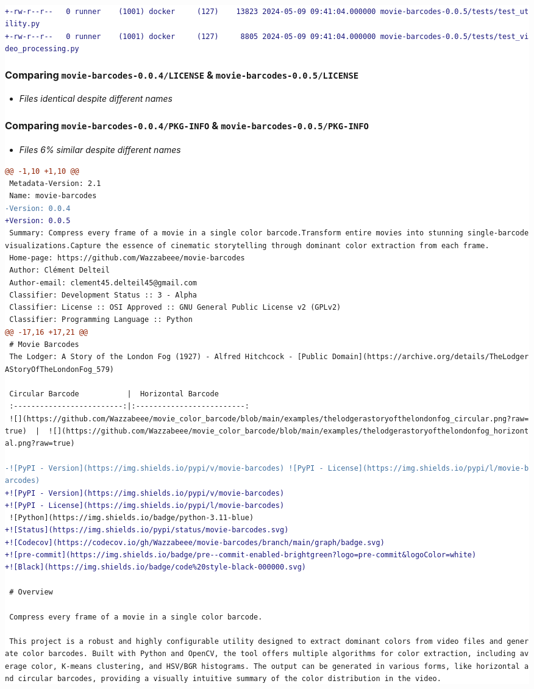 ```diff
+-rw-r--r--   0 runner    (1001) docker     (127)    13823 2024-05-09 09:41:04.000000 movie-barcodes-0.0.5/tests/test_utility.py
+-rw-r--r--   0 runner    (1001) docker     (127)     8805 2024-05-09 09:41:04.000000 movie-barcodes-0.0.5/tests/test_video_processing.py
```

### Comparing `movie-barcodes-0.0.4/LICENSE` & `movie-barcodes-0.0.5/LICENSE`

 * *Files identical despite different names*

### Comparing `movie-barcodes-0.0.4/PKG-INFO` & `movie-barcodes-0.0.5/PKG-INFO`

 * *Files 6% similar despite different names*

```diff
@@ -1,10 +1,10 @@
 Metadata-Version: 2.1
 Name: movie-barcodes
-Version: 0.0.4
+Version: 0.0.5
 Summary: Compress every frame of a movie in a single color barcode.Transform entire movies into stunning single-barcode visualizations.Capture the essence of cinematic storytelling through dominant color extraction from each frame.
 Home-page: https://github.com/Wazzabeee/movie-barcodes
 Author: Clément Delteil
 Author-email: clement45.delteil45@gmail.com
 Classifier: Development Status :: 3 - Alpha
 Classifier: License :: OSI Approved :: GNU General Public License v2 (GPLv2)
 Classifier: Programming Language :: Python
@@ -17,16 +17,21 @@
 # Movie Barcodes
 The Lodger: A Story of the London Fog (1927) - Alfred Hitchcock - [Public Domain](https://archive.org/details/TheLodgerAStoryOfTheLondonFog_579)
 
 Circular Barcode           |  Horizontal Barcode
 :-------------------------:|:-------------------------:
 ![](https://github.com/Wazzabeee/movie_color_barcode/blob/main/examples/thelodgerastoryofthelondonfog_circular.png?raw=true)  |  ![](https://github.com/Wazzabeee/movie_color_barcode/blob/main/examples/thelodgerastoryofthelondonfog_horizontal.png?raw=true)
 
-![PyPI - Version](https://img.shields.io/pypi/v/movie-barcodes) ![PyPI - License](https://img.shields.io/pypi/l/movie-barcodes)
+![PyPI - Version](https://img.shields.io/pypi/v/movie-barcodes)
+![PyPI - License](https://img.shields.io/pypi/l/movie-barcodes)
 ![Python](https://img.shields.io/badge/python-3.11-blue)
+![Status](https://img.shields.io/pypi/status/movie-barcodes.svg)
+![Codecov](https://codecov.io/gh/Wazzabeee/movie-barcodes/branch/main/graph/badge.svg)
+![pre-commit](https://img.shields.io/badge/pre--commit-enabled-brightgreen?logo=pre-commit&logoColor=white)
+![Black](https://img.shields.io/badge/code%20style-black-000000.svg)
 
 # Overview
 
 Compress every frame of a movie in a single color barcode.
 
 This project is a robust and highly configurable utility designed to extract dominant colors from video files and generate color barcodes. Built with Python and OpenCV, the tool offers multiple algorithms for color extraction, including average color, K-means clustering, and HSV/BGR histograms. The output can be generated in various forms, like horizontal and circular barcodes, providing a visually intuitive summary of the color distribution in the video.
```
